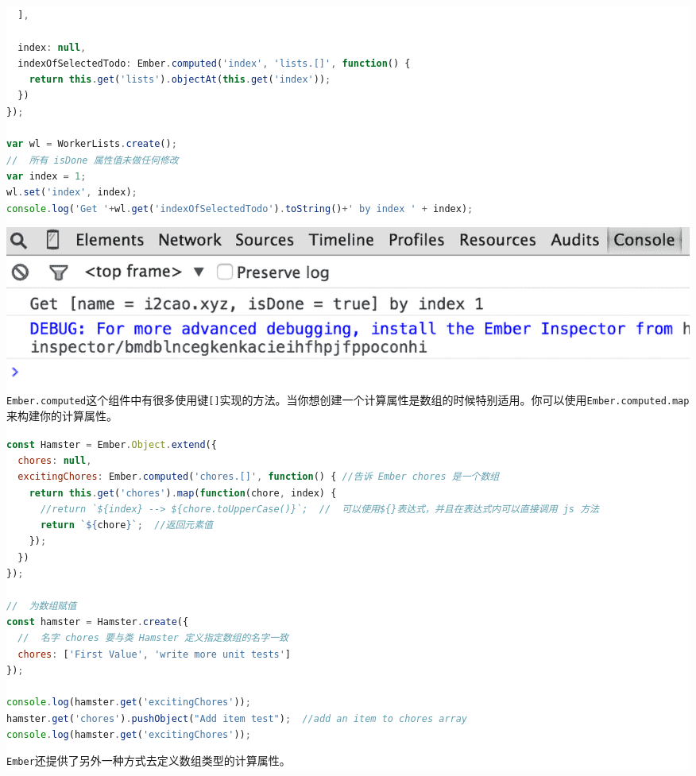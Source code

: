 ```js
  ],

  index: null,
  indexOfSelectedTodo: Ember.computed('index', 'lists.[]', function() {
    return this.get('lists').objectAt(this.get('index'));
  })
});

var wl = WorkerLists.create();  
//  所有 isDone 属性值未做任何修改
var index = 1;  
wl.set('index', index);  
console.log('Get '+wl.get('indexOfSelectedTodo').toString()+' by index ' + index); 
```

![代码演示的结果](img/e1f3f7c20b9da20fc47aa426a5d7be70.jpg)

`Ember.computed`这个组件中有很多使用键`[]`实现的方法。当你想创建一个计算属性是数组的时候特别适用。你可以使用`Ember.computed.map`来构建你的计算属性。

```js
const Hamster = Ember.Object.extend({  
  chores: null,
  excitingChores: Ember.computed('chores.[]', function() { //告诉 Ember chores 是一个数组
    return this.get('chores').map(function(chore, index) {
      //return `${index} --> ${chore.toUpperCase()}`;  //  可以使用${}表达式，并且在表达式内可以直接调用 js 方法
      return `${chore}`;  //返回元素值
    });
  })
});

//  为数组赋值
const hamster = Hamster.create({  
  //  名字 chores 要与类 Hamster 定义指定数组的名字一致
  chores: ['First Value', 'write more unit tests']
});

console.log(hamster.get('excitingChores'));  
hamster.get('chores').pushObject("Add item test");  //add an item to chores array  
console.log(hamster.get('excitingChores')); 
```

`Ember`还提供了另外一种方式去定义数组类型的计算属性。
